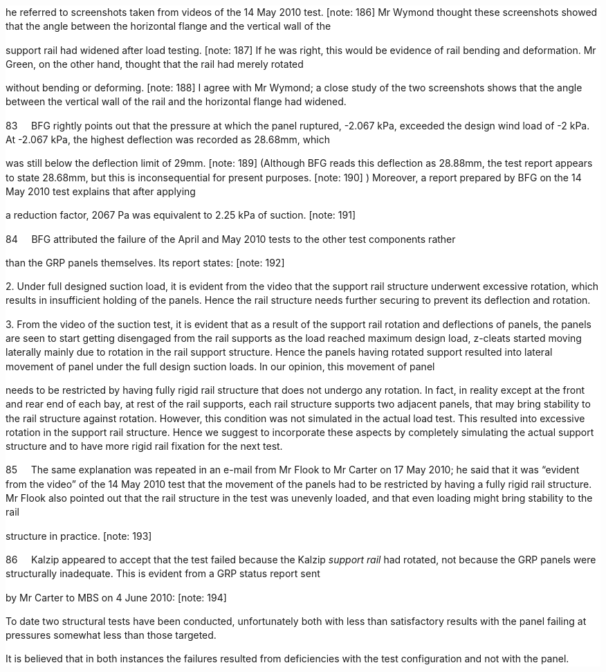 he referred to screenshots taken from videos of the 14 May 2010 test. [note: 186] Mr Wymond thought these screenshots showed that the angle between the horizontal flange and the vertical wall of the 

support rail had widened after load testing. [note: 187] If he was right, this would be evidence of rail bending and deformation. Mr Green, on the other hand, thought that the rail had merely rotated 

without bending or deforming. [note: 188] I agree with Mr Wymond; a close study of the two screenshots shows that the angle between the vertical wall of the rail and the horizontal flange had widened. 

83     BFG rightly points out that the pressure at which the panel ruptured, -2.067 kPa, exceeded the design wind load of -2 kPa. At -2.067 kPa, the highest deflection was recorded as 28.68mm, which 

was still below the deflection limit of 29mm. [note: 189] (Although BFG reads this deflection as 28.88mm, the test report appears to state 28.68mm, but this is inconsequential for present purposes. [note: 190] ) Moreover, a report prepared by BFG on the 14 May 2010 test explains that after applying 

a reduction factor, 2067 Pa was equivalent to 2.25 kPa of suction. [note: 191] 

84     BFG attributed the failure of the April and May 2010 tests to the other test components rather 

than the GRP panels themselves. Its report states: [note: 192] 

2\. Under full designed suction load, it is evident from the video that the support rail structure underwent excessive rotation, which results in insufficient holding of the panels. Hence the rail structure needs further securing to prevent its deflection and rotation. 

3\. From the video of the suction test, it is evident that as a result of the support rail rotation and deflections of panels, the panels are seen to start getting disengaged from the rail supports as the load reached maximum design load, z-cleats started moving laterally mainly due to rotation in the rail support structure. Hence the panels having rotated support resulted into lateral movement of panel under the full design suction loads. In our opinion, this movement of panel 


 needs to be restricted by having fully rigid rail structure that does not undergo any rotation. In fact, in reality except at the front and rear end of each bay, at rest of the rail supports, each rail structure supports two adjacent panels, that may bring stability to the rail structure against rotation. However, this condition was not simulated in the actual load test. This resulted into excessive rotation in the support rail structure. Hence we suggest to incorporate these aspects by completely simulating the actual support structure and to have more rigid rail fixation for the next test. 

85     The same explanation was repeated in an e-mail from Mr Flook to Mr Carter on 17 May 2010; he said that it was “evident from the video” of the 14 May 2010 test that the movement of the panels had to be restricted by having a fully rigid rail structure. Mr Flook also pointed out that the rail structure in the test was unevenly loaded, and that even loading might bring stability to the rail 

structure in practice. [note: 193] 

86     Kalzip appeared to accept that the test failed because the Kalzip _support rail_ had rotated, not because the GRP panels were structurally inadequate. This is evident from a GRP status report sent 

by Mr Carter to MBS on 4 June 2010: [note: 194] 

 To date two structural tests have been conducted, unfortunately both with less than satisfactory results with the panel failing at pressures somewhat less than those targeted. 

 It is believed that in both instances the failures resulted from deficiencies with the test configuration and not with the panel. 
